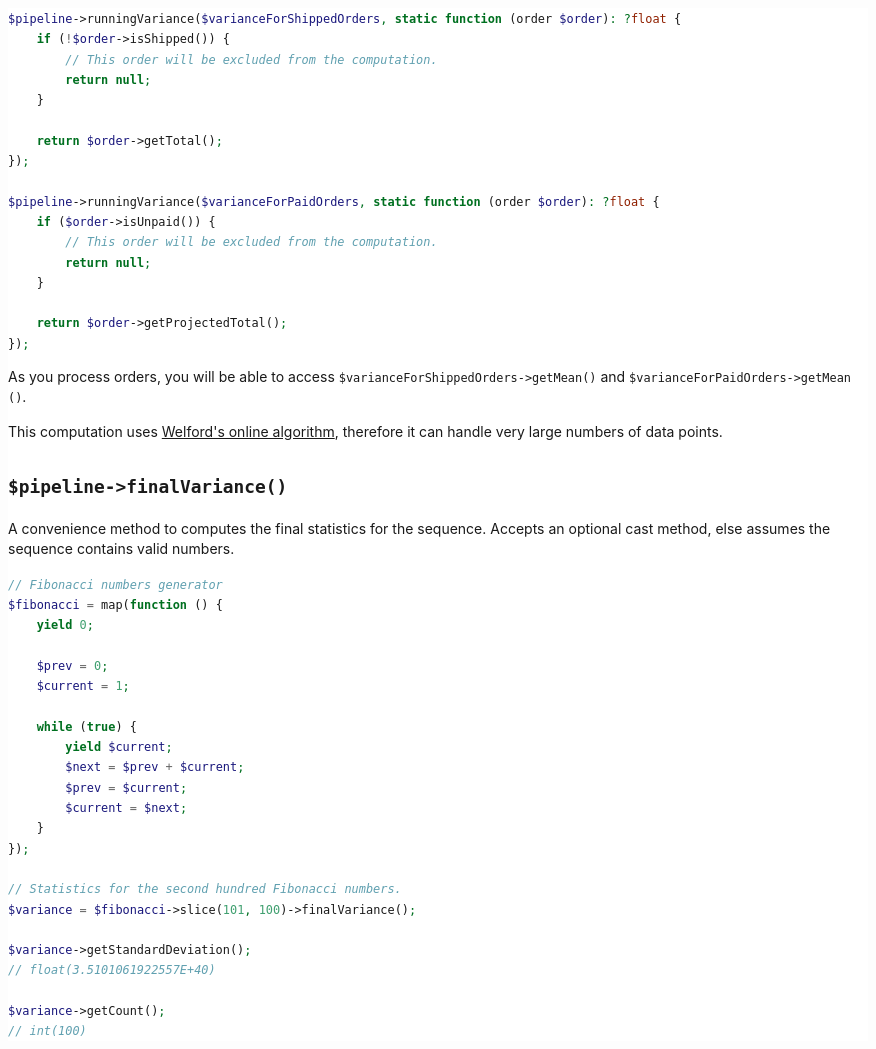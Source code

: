 ```php
$pipeline->runningVariance($varianceForShippedOrders, static function (order $order): ?float {
    if (!$order->isShipped()) {
        // This order will be excluded from the computation.
        return null;
    }

    return $order->getTotal();
});

$pipeline->runningVariance($varianceForPaidOrders, static function (order $order): ?float {
    if ($order->isUnpaid()) {
        // This order will be excluded from the computation.
        return null;
    }

    return $order->getProjectedTotal();
});
```

As you process orders, you will be able to access `$varianceForShippedOrders->getMean()` and `$varianceForPaidOrders->getMean()`.

This computation uses [Welford's online algorithm](https://en.wikipedia.org/wiki/Algorithms_for_calculating_variance#Welford's_online_algorithm), therefore it can handle very large numbers of data points.

## `$pipeline->finalVariance()`

A convenience method to computes the final statistics for the sequence. Accepts an optional cast method, else assumes the sequence contains valid numbers.

```php
// Fibonacci numbers generator
$fibonacci = map(function () {
    yield 0;

    $prev = 0;
    $current = 1;

    while (true) {
        yield $current;
        $next = $prev + $current;
        $prev = $current;
        $current = $next;
    }
});

// Statistics for the second hundred Fibonacci numbers.
$variance = $fibonacci->slice(101, 100)->finalVariance();

$variance->getStandardDeviation();
// float(3.5101061922557E+40)

$variance->getCount();
// int(100)
```
